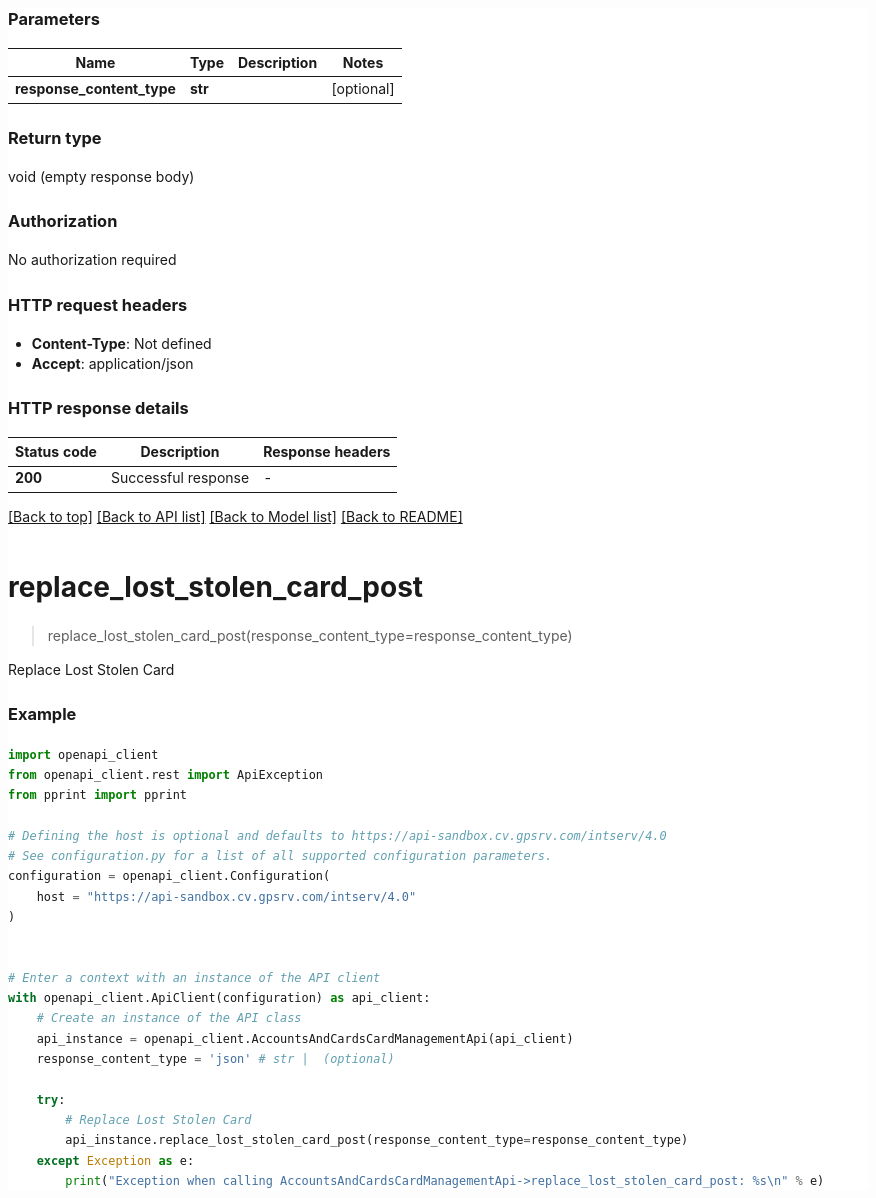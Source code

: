 

### Parameters


Name | Type | Description  | Notes
------------- | ------------- | ------------- | -------------
 **response_content_type** | **str**|  | [optional] 

### Return type

void (empty response body)

### Authorization

No authorization required

### HTTP request headers

 - **Content-Type**: Not defined
 - **Accept**: application/json

### HTTP response details

| Status code | Description | Response headers |
|-------------|-------------|------------------|
**200** | Successful response |  -  |

[[Back to top]](#) [[Back to API list]](../README.md#documentation-for-api-endpoints) [[Back to Model list]](../README.md#documentation-for-models) [[Back to README]](../README.md)

# **replace_lost_stolen_card_post**
> replace_lost_stolen_card_post(response_content_type=response_content_type)

Replace Lost Stolen Card

### Example


```python
import openapi_client
from openapi_client.rest import ApiException
from pprint import pprint

# Defining the host is optional and defaults to https://api-sandbox.cv.gpsrv.com/intserv/4.0
# See configuration.py for a list of all supported configuration parameters.
configuration = openapi_client.Configuration(
    host = "https://api-sandbox.cv.gpsrv.com/intserv/4.0"
)


# Enter a context with an instance of the API client
with openapi_client.ApiClient(configuration) as api_client:
    # Create an instance of the API class
    api_instance = openapi_client.AccountsAndCardsCardManagementApi(api_client)
    response_content_type = 'json' # str |  (optional)

    try:
        # Replace Lost Stolen Card
        api_instance.replace_lost_stolen_card_post(response_content_type=response_content_type)
    except Exception as e:
        print("Exception when calling AccountsAndCardsCardManagementApi->replace_lost_stolen_card_post: %s\n" % e)
```
